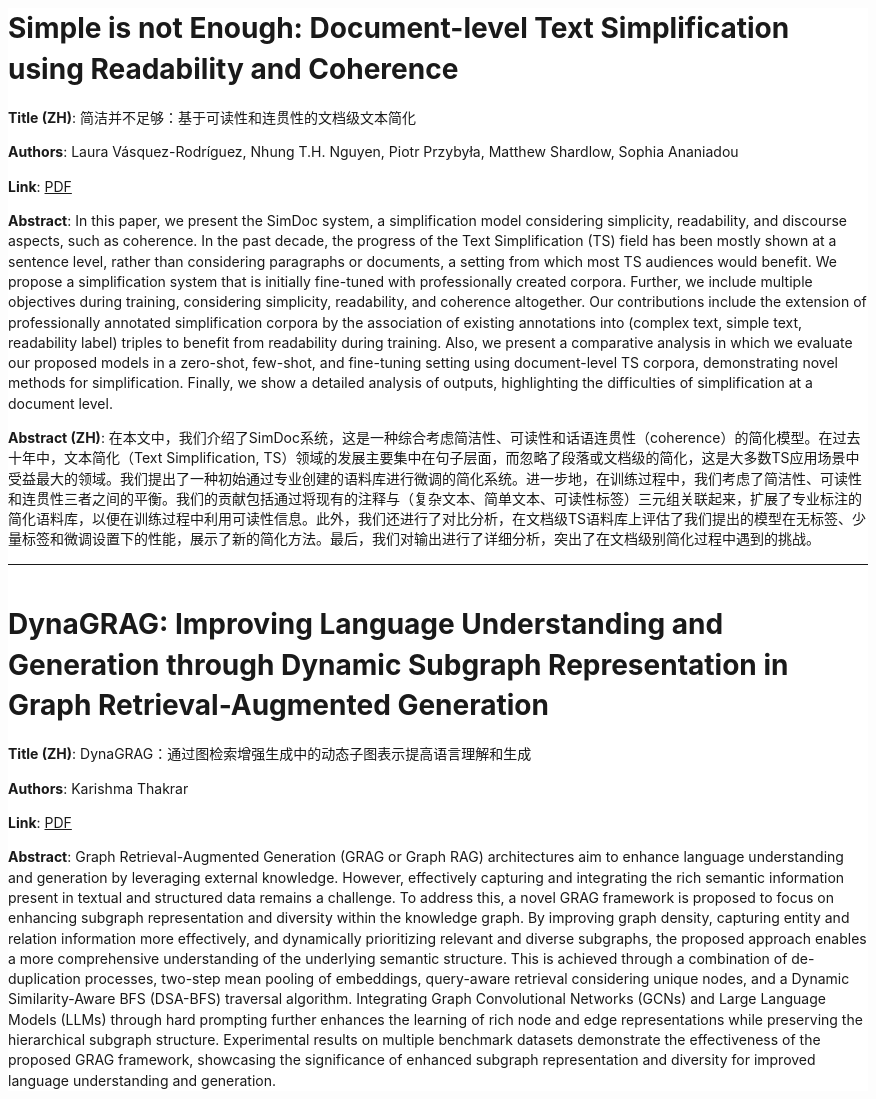 # Simple is not Enough: Document-level Text Simplification using Readability and Coherence 

**Title (ZH)**: 简洁并不足够：基于可读性和连贯性的文档级文本简化 

**Authors**: Laura Vásquez-Rodríguez, Nhung T.H. Nguyen, Piotr Przybyła, Matthew Shardlow, Sophia Ananiadou  

**Link**: [PDF](https://arxiv.org/pdf/2412.18655)  

**Abstract**: In this paper, we present the SimDoc system, a simplification model considering simplicity, readability, and discourse aspects, such as coherence. In the past decade, the progress of the Text Simplification (TS) field has been mostly shown at a sentence level, rather than considering paragraphs or documents, a setting from which most TS audiences would benefit. We propose a simplification system that is initially fine-tuned with professionally created corpora. Further, we include multiple objectives during training, considering simplicity, readability, and coherence altogether. Our contributions include the extension of professionally annotated simplification corpora by the association of existing annotations into (complex text, simple text, readability label) triples to benefit from readability during training. Also, we present a comparative analysis in which we evaluate our proposed models in a zero-shot, few-shot, and fine-tuning setting using document-level TS corpora, demonstrating novel methods for simplification. Finally, we show a detailed analysis of outputs, highlighting the difficulties of simplification at a document level. 

**Abstract (ZH)**: 在本文中，我们介绍了SimDoc系统，这是一种综合考虑简洁性、可读性和话语连贯性（coherence）的简化模型。在过去十年中，文本简化（Text Simplification, TS）领域的发展主要集中在句子层面，而忽略了段落或文档级的简化，这是大多数TS应用场景中受益最大的领域。我们提出了一种初始通过专业创建的语料库进行微调的简化系统。进一步地，在训练过程中，我们考虑了简洁性、可读性和连贯性三者之间的平衡。我们的贡献包括通过将现有的注释与（复杂文本、简单文本、可读性标签）三元组关联起来，扩展了专业标注的简化语料库，以便在训练过程中利用可读性信息。此外，我们还进行了对比分析，在文档级TS语料库上评估了我们提出的模型在无标签、少量标签和微调设置下的性能，展示了新的简化方法。最后，我们对输出进行了详细分析，突出了在文档级别简化过程中遇到的挑战。 

---
# DynaGRAG: Improving Language Understanding and Generation through Dynamic Subgraph Representation in Graph Retrieval-Augmented Generation 

**Title (ZH)**: DynaGRAG：通过图检索增强生成中的动态子图表示提高语言理解和生成 

**Authors**: Karishma Thakrar  

**Link**: [PDF](https://arxiv.org/pdf/2412.18644)  

**Abstract**: Graph Retrieval-Augmented Generation (GRAG or Graph RAG) architectures aim to enhance language understanding and generation by leveraging external knowledge. However, effectively capturing and integrating the rich semantic information present in textual and structured data remains a challenge. To address this, a novel GRAG framework is proposed to focus on enhancing subgraph representation and diversity within the knowledge graph. By improving graph density, capturing entity and relation information more effectively, and dynamically prioritizing relevant and diverse subgraphs, the proposed approach enables a more comprehensive understanding of the underlying semantic structure. This is achieved through a combination of de-duplication processes, two-step mean pooling of embeddings, query-aware retrieval considering unique nodes, and a Dynamic Similarity-Aware BFS (DSA-BFS) traversal algorithm. Integrating Graph Convolutional Networks (GCNs) and Large Language Models (LLMs) through hard prompting further enhances the learning of rich node and edge representations while preserving the hierarchical subgraph structure. Experimental results on multiple benchmark datasets demonstrate the effectiveness of the proposed GRAG framework, showcasing the significance of enhanced subgraph representation and diversity for improved language understanding and generation. 
